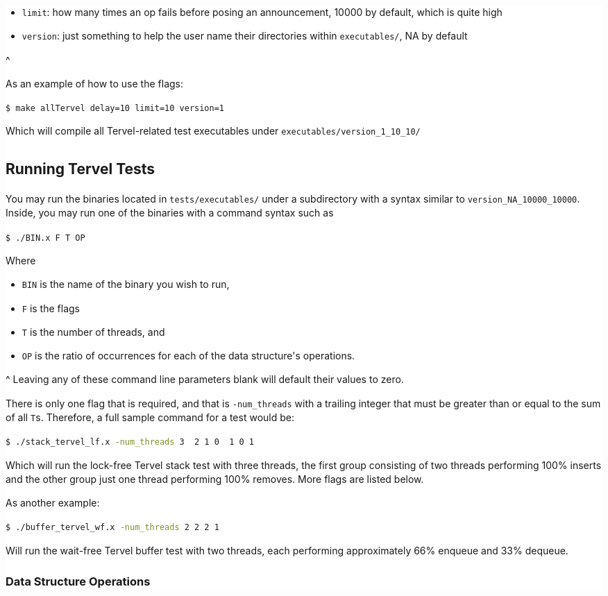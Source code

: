 * `limit`: how many times an op fails before posing an announcement, 10000 by default, which is quite high

* `version`: just something to help the user name their directories within `executables/`, NA by default

^

As an example of how to use the flags:

```bash
$ make allTervel delay=10 limit=10 version=1
```

Which will compile all Tervel-related test executables under `executables/version_1_10_10/`

## Running Tervel Tests

You may run the binaries located in `tests/executables/` under a subdirectory with a syntax similar to `version_NA_10000_10000`. Inside, you may run one of the binaries with a command syntax such as

```bash
$ ./BIN.x F T OP
```

Where
* `BIN` is the name of the binary you wish to run,

* `F` is the flags

* `T` is the number of threads, and

* `OP` is the ratio of occurrences for each of the data structure's operations.

^
Leaving any of these command line parameters blank will default their values to zero.

There is only one flag that is required, and that is `-num_threads` with a trailing integer that must be greater than or equal to the sum of all `T`s. Therefore, a full sample command for a test would be:

```bash
$ ./stack_tervel_lf.x -num_threads 3  2 1 0  1 0 1
```

Which will run the lock-free Tervel stack test with three threads, the first group consisting of two threads performing 100% inserts and the other group just one thread performing 100% removes. More flags are listed below.

As another example:

```bash
$ ./buffer_tervel_wf.x -num_threads 2 2 2 1
```

Will run the wait-free Tervel buffer test with two threads, each performing approximately 66% enqueue and 33% dequeue.

### Data Structure Operations

